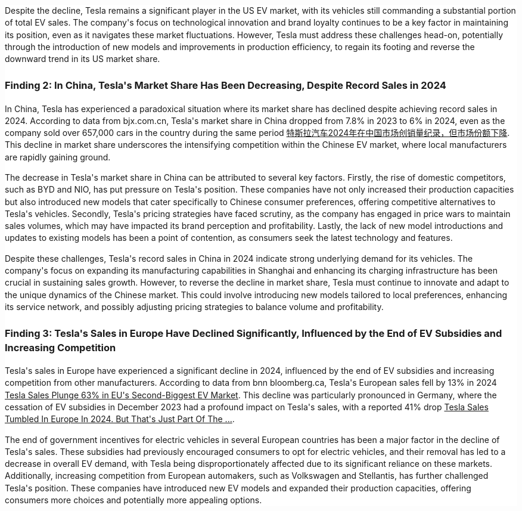 Despite the decline, Tesla remains a significant player in the US EV market, with its vehicles still commanding a substantial portion of total EV sales. The company's focus on technological innovation and brand loyalty continues to be a key factor in maintaining its position, even as it navigates these market fluctuations. However, Tesla must address these challenges head-on, potentially through the introduction of new models and improvements in production efficiency, to regain its footing and reverse the downward trend in its US market share.

### Finding 2: In China, Tesla's Market Share Has Been Decreasing, Despite Record Sales in 2024

In China, Tesla has experienced a paradoxical situation where its market share has declined despite achieving record sales in 2024. According to data from bjx.com.cn, Tesla's market share in China dropped from 7.8% in 2023 to 6% in 2024, even as the company sold over 657,000 cars in the country during the same period [特斯拉汽车2024年在中国市场创销量纪录，但市场份额下降](https://m.bjx.com.cn/mnews/20250110/1422044.shtml). This decline in market share underscores the intensifying competition within the Chinese EV market, where local manufacturers are rapidly gaining ground.

The decrease in Tesla's market share in China can be attributed to several key factors. Firstly, the rise of domestic competitors, such as BYD and NIO, has put pressure on Tesla's position. These companies have not only increased their production capacities but also introduced new models that cater specifically to Chinese consumer preferences, offering competitive alternatives to Tesla's vehicles. Secondly, Tesla's pricing strategies have faced scrutiny, as the company has engaged in price wars to maintain sales volumes, which may have impacted its brand perception and profitability. Lastly, the lack of new model introductions and updates to existing models has been a point of contention, as consumers seek the latest technology and features.

Despite these challenges, Tesla's record sales in China in 2024 indicate strong underlying demand for its vehicles. The company's focus on expanding its manufacturing capabilities in Shanghai and enhancing its charging infrastructure has been crucial in sustaining sales growth. However, to reverse the decline in market share, Tesla must continue to innovate and adapt to the unique dynamics of the Chinese market. This could involve introducing new models tailored to local preferences, enhancing its service network, and possibly adjusting pricing strategies to balance volume and profitability.

### Finding 3: Tesla's Sales in Europe Have Declined Significantly, Influenced by the End of EV Subsidies and Increasing Competition

Tesla's sales in Europe have experienced a significant decline in 2024, influenced by the end of EV subsidies and increasing competition from other manufacturers. According to data from bnn bloomberg.ca, Tesla's European sales fell by 13% in 2024 [Tesla Sales Plunge 63% in EU's Second-Biggest EV Market](https://www.bnnbloomberg.ca/business/2025/02/03/tesla-sales-plunge-63-in-france-the-eus-second-biggest-ev-market/). This decline was particularly pronounced in Germany, where the cessation of EV subsidies in December 2023 had a profound impact on Tesla's sales, with a reported 41% drop [Tesla Sales Tumbled In Europe In 2024. But That's Just Part Of The ...](https://insideevs.com/news/747977/tesla-sales-down-europe-2024/).

The end of government incentives for electric vehicles in several European countries has been a major factor in the decline of Tesla's sales. These subsidies had previously encouraged consumers to opt for electric vehicles, and their removal has led to a decrease in overall EV demand, with Tesla being disproportionately affected due to its significant reliance on these markets. Additionally, increasing competition from European automakers, such as Volkswagen and Stellantis, has further challenged Tesla's position. These companies have introduced new EV models and expanded their production capacities, offering consumers more choices and potentially more appealing options.
